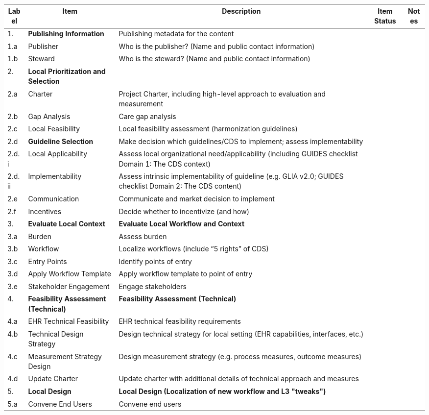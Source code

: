 | Label  | Item                                 | Description                                                                                                                                      | Item Status | Notes | 
|--------|--------------------------------------|--------------------------------------------------------------------------------------------------------------------------------------------------|-------------|-------| 
| 1.     | **Publishing Information**           | Publishing metadata for the content                                                                                                              |             |       | 
| 1.a    | Publisher                            | Who is the publisher? (Name and public contact information)                                                                                      |             |       | 
| 1.b    | Steward                              | Who is the steward? (Name and public contact information)                                                                                        |             |       | 
| 2.     | **Local Prioritization and Selection**   |                                                                                                                                                  |             |       | 
| 2.a    | Charter                              | Project Charter, including high-level approach to evaluation and measurement                                                                     |             |       | 
| 2.b    | Gap Analysis                         | Care gap analysis                                                                                                                                |             |       | 
| 2.c    | Local Feasibility                    | Local feasibility assessment (harmonization guidelines)                                                                                          |             |       | 
| 2.d    | **Guideline Selection**              | Make decision which guidelines/CDS to implement; assess implementability                                                                         |             |       | 
| 2.d.i  | Local Applicability                  | Assess local organizational need/applicability (including GUIDES checklist Domain 1: The CDS context)                                            |             |       | 
| 2.d.ii | Implementability                     | Assess intrinsic implementability of guideline (e.g. GLIA v2.0; GUIDES checklist Domain 2: The CDS content)                                      |             |       | 
| 2.e    | Communication                        | Communicate and market decision to implement                                                                                                     |             |       | 
| 2.f    | Incentives                           | Decide whether to incentivize (and how)                                                                                                          |             |       | 
| 3.     | **Evaluate Local Context**           | **Evaluate Local Workflow and Context**                                                                                                          |             |       | 
| 3.a    | Burden                               | Assess burden                                                                                                                                    |             |       | 
| 3.b    | Workflow                             | Localize workflows (include “5 rights” of CDS)                                                                                                   |             |       | 
| 3.c    | Entry Points                         | Identify points of entry                                                                                                                         |             |       | 
| 3.d    | Apply Workflow Template              | Apply workflow template to point of entry                                                                                                        |             |       | 
| 3.e    | Stakeholder Engagement               | Engage stakeholders                                                                                                                              |             |       | 
| 4.     | **Feasibility Assessment (Technical)**   | **Feasibility Assessment (Technical)**                                                                                                               |             |       | 
| 4.a    | EHR Technical Feasibility            | EHR technical feasibility requirements                                                                                                           |             |       | 
| 4.b    | Technical Design Strategy            | Design technical strategy for local setting (EHR capabilities, interfaces, etc.)                                                                 |             |       | 
| 4.c    | Measurement Strategy Design          | Design measurement strategy (e.g. process measures, outcome measures)                                                                            |             |       | 
| 4.d    | Update Charter                       | Update charter with additional details of technical approach and measures                                                                        |             |       | 
| 5.     | **Local Design**                     | **Local Design (Localization of new workflow and L3 "tweaks")**                                                                                      |             |       | 
| 5.a    | Convene End Users                    | Convene end users                                                                                                                                |             |       | 